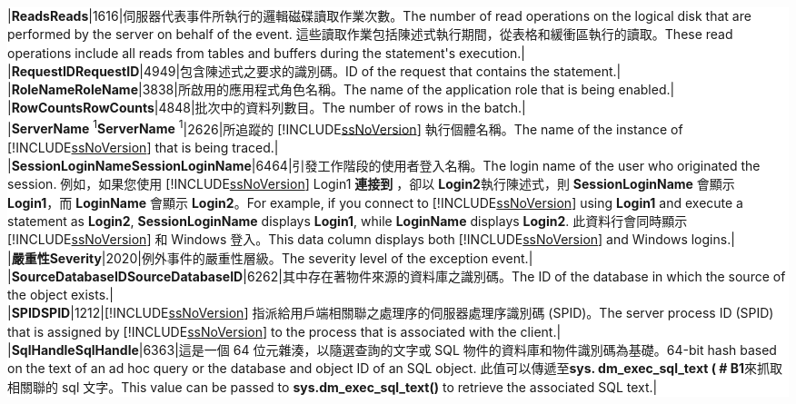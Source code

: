 |<span data-ttu-id="86767-313">**Reads**</span><span class="sxs-lookup"><span data-stu-id="86767-313">**Reads**</span></span>|<span data-ttu-id="86767-314">16</span><span class="sxs-lookup"><span data-stu-id="86767-314">16</span></span>|<span data-ttu-id="86767-315">伺服器代表事件所執行的邏輯磁碟讀取作業次數。</span><span class="sxs-lookup"><span data-stu-id="86767-315">The number of read operations on the logical disk that are performed by the server on behalf of the event.</span></span> <span data-ttu-id="86767-316">這些讀取作業包括陳述式執行期間，從表格和緩衝區執行的讀取。</span><span class="sxs-lookup"><span data-stu-id="86767-316">These read operations include all reads from tables and buffers during the statement's execution.</span></span>|  
|<span data-ttu-id="86767-317">**RequestID**</span><span class="sxs-lookup"><span data-stu-id="86767-317">**RequestID**</span></span>|<span data-ttu-id="86767-318">49</span><span class="sxs-lookup"><span data-stu-id="86767-318">49</span></span>|<span data-ttu-id="86767-319">包含陳述式之要求的識別碼。</span><span class="sxs-lookup"><span data-stu-id="86767-319">ID of the request that contains the statement.</span></span>|  
|<span data-ttu-id="86767-320">**RoleName**</span><span class="sxs-lookup"><span data-stu-id="86767-320">**RoleName**</span></span>|<span data-ttu-id="86767-321">38</span><span class="sxs-lookup"><span data-stu-id="86767-321">38</span></span>|<span data-ttu-id="86767-322">所啟用的應用程式角色名稱。</span><span class="sxs-lookup"><span data-stu-id="86767-322">The name of the application role that is being enabled.</span></span>|  
|<span data-ttu-id="86767-323">**RowCounts**</span><span class="sxs-lookup"><span data-stu-id="86767-323">**RowCounts**</span></span>|<span data-ttu-id="86767-324">48</span><span class="sxs-lookup"><span data-stu-id="86767-324">48</span></span>|<span data-ttu-id="86767-325">批次中的資料列數目。</span><span class="sxs-lookup"><span data-stu-id="86767-325">The number of rows in the batch.</span></span>|  
|<span data-ttu-id="86767-326">**ServerName** <sup>1</sup></span><span class="sxs-lookup"><span data-stu-id="86767-326">**ServerName** <sup>1</sup></span></span>|<span data-ttu-id="86767-327">26</span><span class="sxs-lookup"><span data-stu-id="86767-327">26</span></span>|<span data-ttu-id="86767-328">所追蹤的 [!INCLUDE[ssNoVersion](../../../includes/ssnoversion-md.md)] 執行個體名稱。</span><span class="sxs-lookup"><span data-stu-id="86767-328">The name of the instance of [!INCLUDE[ssNoVersion](../../../includes/ssnoversion-md.md)] that is being traced.</span></span>|  
|<span data-ttu-id="86767-329">**SessionLoginName**</span><span class="sxs-lookup"><span data-stu-id="86767-329">**SessionLoginName**</span></span>|<span data-ttu-id="86767-330">64</span><span class="sxs-lookup"><span data-stu-id="86767-330">64</span></span>|<span data-ttu-id="86767-331">引發工作階段的使用者登入名稱。</span><span class="sxs-lookup"><span data-stu-id="86767-331">The login name of the user who originated the session.</span></span> <span data-ttu-id="86767-332">例如，如果您使用 [!INCLUDE[ssNoVersion](../../../includes/ssnoversion-md.md)] Login1 **連接到** ，卻以 **Login2**執行陳述式，則 **SessionLoginName** 會顯示 **Login1**，而 **LoginName** 會顯示 **Login2**。</span><span class="sxs-lookup"><span data-stu-id="86767-332">For example, if you connect to [!INCLUDE[ssNoVersion](../../../includes/ssnoversion-md.md)] using **Login1** and execute a statement as **Login2**, **SessionLoginName** displays **Login1**, while **LoginName** displays **Login2**.</span></span> <span data-ttu-id="86767-333">此資料行會同時顯示 [!INCLUDE[ssNoVersion](../../../includes/ssnoversion-md.md)] 和 Windows 登入。</span><span class="sxs-lookup"><span data-stu-id="86767-333">This data column displays both [!INCLUDE[ssNoVersion](../../../includes/ssnoversion-md.md)] and Windows logins.</span></span>|  
|<span data-ttu-id="86767-334">**嚴重性**</span><span class="sxs-lookup"><span data-stu-id="86767-334">**Severity**</span></span>|<span data-ttu-id="86767-335">20</span><span class="sxs-lookup"><span data-stu-id="86767-335">20</span></span>|<span data-ttu-id="86767-336">例外事件的嚴重性層級。</span><span class="sxs-lookup"><span data-stu-id="86767-336">The severity level of the exception event.</span></span>|  
|<span data-ttu-id="86767-337">**SourceDatabaseID**</span><span class="sxs-lookup"><span data-stu-id="86767-337">**SourceDatabaseID**</span></span>|<span data-ttu-id="86767-338">62</span><span class="sxs-lookup"><span data-stu-id="86767-338">62</span></span>|<span data-ttu-id="86767-339">其中存在著物件來源的資料庫之識別碼。</span><span class="sxs-lookup"><span data-stu-id="86767-339">The ID of the database in which the source of the object exists.</span></span>|  
|<span data-ttu-id="86767-340">**SPID**</span><span class="sxs-lookup"><span data-stu-id="86767-340">**SPID**</span></span>|<span data-ttu-id="86767-341">12</span><span class="sxs-lookup"><span data-stu-id="86767-341">12</span></span>|<span data-ttu-id="86767-342">[!INCLUDE[ssNoVersion](../../../includes/ssnoversion-md.md)] 指派給用戶端相關聯之處理序的伺服器處理序識別碼 (SPID)。</span><span class="sxs-lookup"><span data-stu-id="86767-342">The server process ID (SPID) that is assigned by [!INCLUDE[ssNoVersion](../../../includes/ssnoversion-md.md)] to the process that is associated with the client.</span></span>|  
|<span data-ttu-id="86767-343">**SqlHandle**</span><span class="sxs-lookup"><span data-stu-id="86767-343">**SqlHandle**</span></span>|<span data-ttu-id="86767-344">63</span><span class="sxs-lookup"><span data-stu-id="86767-344">63</span></span>|<span data-ttu-id="86767-345">這是一個 64 位元雜湊，以隨選查詢的文字或 SQL 物件的資料庫和物件識別碼為基礎。</span><span class="sxs-lookup"><span data-stu-id="86767-345">64-bit hash based on the text of an ad hoc query or the database and object ID of an SQL object.</span></span> <span data-ttu-id="86767-346">此值可以傳遞至**sys. dm_exec_sql_text ( # B1**來抓取相關聯的 sql 文字。</span><span class="sxs-lookup"><span data-stu-id="86767-346">This value can be passed to **sys.dm_exec_sql_text()** to retrieve the associated SQL text.</span></span>|  